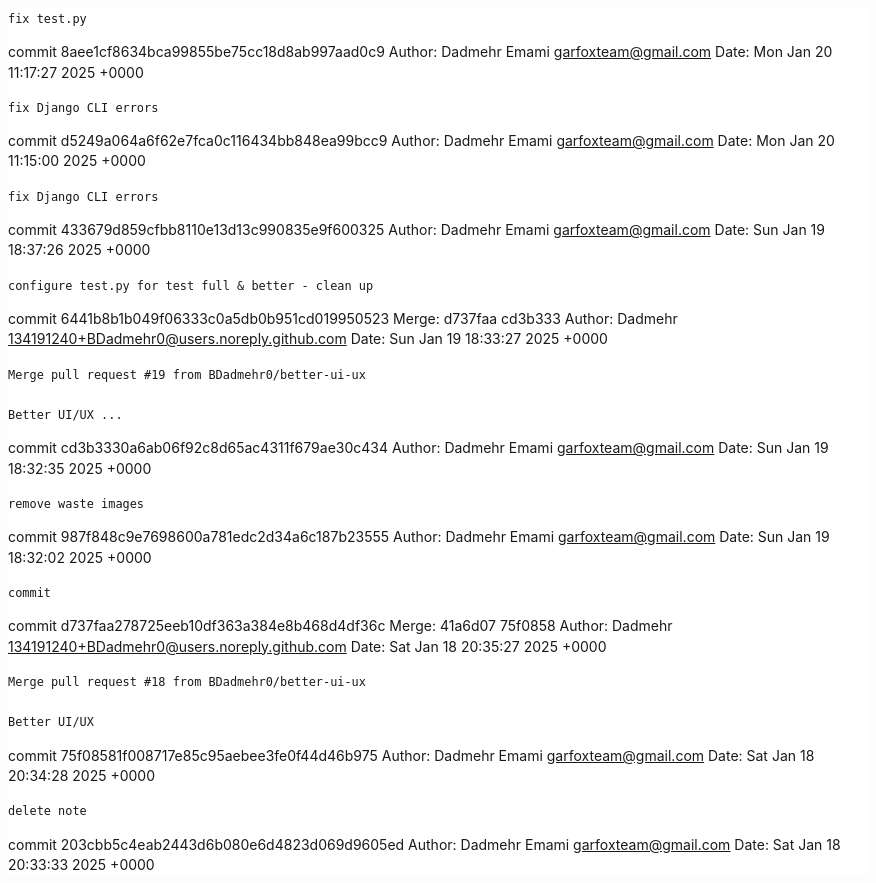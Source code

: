     fix test.py

commit 8aee1cf8634bca99855be75cc18d8ab997aad0c9
Author: Dadmehr Emami <garfoxteam@gmail.com>
Date:   Mon Jan 20 11:17:27 2025 +0000

    fix Django CLI errors

commit d5249a064a6f62e7fca0c116434bb848ea99bcc9
Author: Dadmehr Emami <garfoxteam@gmail.com>
Date:   Mon Jan 20 11:15:00 2025 +0000

    fix Django CLI errors

commit 433679d859cfbb8110e13d13c990835e9f600325
Author: Dadmehr Emami <garfoxteam@gmail.com>
Date:   Sun Jan 19 18:37:26 2025 +0000

    configure test.py for test full & better - clean up

commit 6441b8b1b049f06333c0a5db0b951cd019950523
Merge: d737faa cd3b333
Author: Dadmehr <134191240+BDadmehr0@users.noreply.github.com>
Date:   Sun Jan 19 18:33:27 2025 +0000

    Merge pull request #19 from BDadmehr0/better-ui-ux
    
    Better UI/UX ...

commit cd3b3330a6ab06f92c8d65ac4311f679ae30c434
Author: Dadmehr Emami <garfoxteam@gmail.com>
Date:   Sun Jan 19 18:32:35 2025 +0000

    remove waste images

commit 987f848c9e7698600a781edc2d34a6c187b23555
Author: Dadmehr Emami <garfoxteam@gmail.com>
Date:   Sun Jan 19 18:32:02 2025 +0000

    commit

commit d737faa278725eeb10df363a384e8b468d4df36c
Merge: 41a6d07 75f0858
Author: Dadmehr <134191240+BDadmehr0@users.noreply.github.com>
Date:   Sat Jan 18 20:35:27 2025 +0000

    Merge pull request #18 from BDadmehr0/better-ui-ux
    
    Better UI/UX

commit 75f08581f008717e85c95aebee3fe0f44d46b975
Author: Dadmehr Emami <garfoxteam@gmail.com>
Date:   Sat Jan 18 20:34:28 2025 +0000

    delete note

commit 203cbb5c4eab2443d6b080e6d4823d069d9605ed
Author: Dadmehr Emami <garfoxteam@gmail.com>
Date:   Sat Jan 18 20:33:33 2025 +0000
